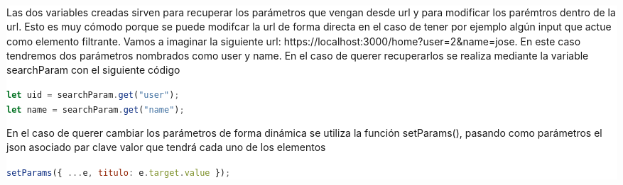 Las dos variables creadas sirven para recuperar los parámetros que vengan desde url y para modificar los parémtros dentro de la url. Esto es muy cómodo porque se puede modifcar la url de forma directa en el caso de tener por ejemplo algún input que actue como elemento filtrante. Vamos a imaginar la siguiente url: https://localhost:3000/home?user=2&name=jose. En este caso tendremos dos parámetros nombrados como user y name. En el caso de querer recuperarlos se realiza mediante la variable searchParam con el siguiente código

```javascript
let uid = searchParam.get("user");
let name = searchParam.get("name");
```

En el caso de querer cambiar los parámetros de forma dinámica se utiliza la función setParams(), pasando como parámetros el json asociado par clave valor que tendrá cada uno de los elementos

```javascript
setParams({ ...e, titulo: e.target.value });
```
